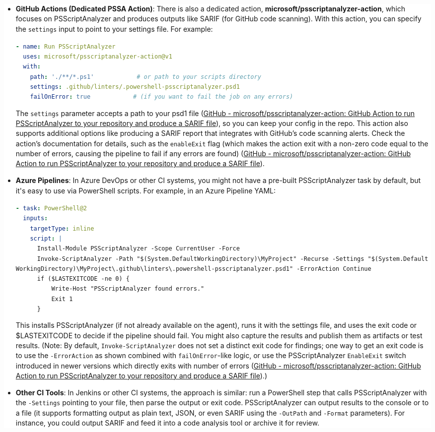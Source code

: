- **GitHub Actions (Dedicated PSSA Action)**: There is also a dedicated action, **microsoft/psscriptanalyzer-action**, which focuses on PSScriptAnalyzer and produces outputs like SARIF (for GitHub code scanning). With this action, you can specify the `settings` input to point to your settings file. For example:
  ```yaml
  - name: Run PSScriptAnalyzer
    uses: microsoft/psscriptanalyzer-action@v1
    with:
      path: './**/*.ps1'            # or path to your scripts directory
      settings: .github/linters/.powershell-psscriptanalyzer.psd1
      failOnError: true            # (if you want to fail the job on any errors)
  ```
  The `settings` parameter accepts a path to your psd1 file ([GitHub - microsoft/psscriptanalyzer-action: GitHub Action to run PSScriptAnalyzer to your repository and produce a SARIF file](https://github.com/microsoft/psscriptanalyzer-action#:~:text=settings)), so you can keep your config in the repo. This action also supports additional options like producing a SARIF report that integrates with GitHub’s code scanning alerts. Check the action’s documentation for details, such as the `enableExit` flag (which makes the action exit with a non-zero code equal to the number of errors, causing the pipeline to fail if any errors are found) ([GitHub - microsoft/psscriptanalyzer-action: GitHub Action to run PSScriptAnalyzer to your repository and produce a SARIF file](https://github.com/microsoft/psscriptanalyzer-action#:~:text=enableExit)).

- **Azure Pipelines**: In Azure DevOps or other CI systems, you might not have a pre-built PSScriptAnalyzer task by default, but it's easy to use via PowerShell scripts. For example, in an Azure Pipeline YAML:
  ```yaml
  - task: PowerShell@2
    inputs:
      targetType: inline
      script: |
        Install-Module PSScriptAnalyzer -Scope CurrentUser -Force
        Invoke-ScriptAnalyzer -Path "$(System.DefaultWorkingDirectory)\MyProject" -Recurse -Settings "$(System.DefaultWorkingDirectory)\MyProject\.github\linters\.powershell-psscriptanalyzer.psd1" -ErrorAction Continue
        if ($LASTEXITCODE -ne 0) {
            Write-Host "PSScriptAnalyzer found errors."
            Exit 1
        }
  ```
  This installs PSScriptAnalyzer (if not already available on the agent), runs it with the settings file, and uses the exit code or $LASTEXITCODE to decide if the pipeline should fail. You might also capture the results and publish them as artifacts or test results. (Note: By default, `Invoke-ScriptAnalyzer` does not set a distinct exit code for findings; one way to get an exit code is to use the `-ErrorAction` as shown combined with `failOnError`-like logic, or use the PSScriptAnalyzer `EnableExit` switch introduced in newer versions which directly exits with number of errors ([GitHub - microsoft/psscriptanalyzer-action: GitHub Action to run PSScriptAnalyzer to your repository and produce a SARIF file](https://github.com/microsoft/psscriptanalyzer-action#:~:text=enableExit)).)

- **Other CI Tools**: In Jenkins or other CI systems, the approach is similar: run a PowerShell step that calls PSScriptAnalyzer with the `-Settings` pointing to your file, then parse the output or exit code. PSScriptAnalyzer can output results to the console or to a file (it supports formatting output as plain text, JSON, or even SARIF using the `-OutPath` and `-Format` parameters). For instance, you could output SARIF and feed it into a code analysis tool or archive it for review.
